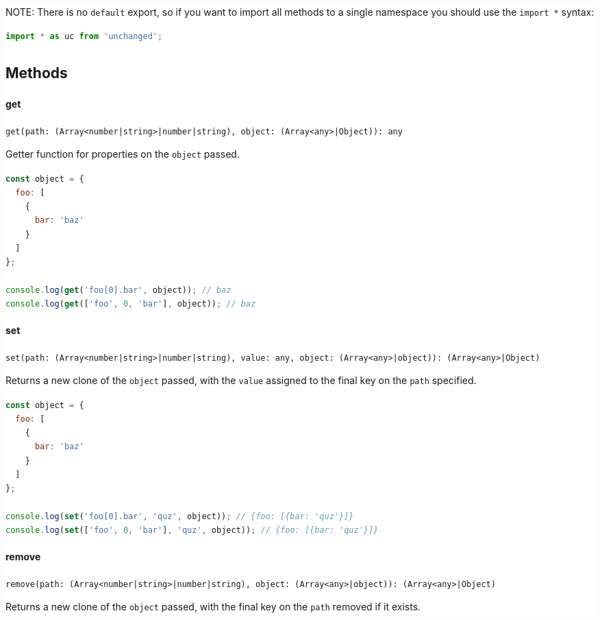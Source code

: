 NOTE: There is no `default` export, so if you want to import all methods to a single namespace you should use the `import *` syntax:

```javascript
import * as uc from 'unchanged';
```

## Methods

#### get

`get(path: (Array<number|string>|number|string), object: (Array<any>|Object)): any`

Getter function for properties on the `object` passed.

```javascript
const object = {
  foo: [
    {
      bar: 'baz'
    }
  ]
};

console.log(get('foo[0].bar', object)); // baz
console.log(get(['foo', 0, 'bar'], object)); // baz
```

#### set

`set(path: (Array<number|string>|number|string), value: any, object: (Array<any>|object)): (Array<any>|Object)`

Returns a new clone of the `object` passed, with the `value` assigned to the final key on the `path` specified.

```javascript
const object = {
  foo: [
    {
      bar: 'baz'
    }
  ]
};

console.log(set('foo[0].bar', 'quz', object)); // {foo: [{bar: 'quz'}]}
console.log(set(['foo', 0, 'bar'], 'quz', object)); // {foo: [{bar: 'quz'}]}
```

#### remove

`remove(path: (Array<number|string>|number|string), object: (Array<any>|object)): (Array<any>|Object)`

Returns a new clone of the `object` passed, with the final key on the `path` removed if it exists.
